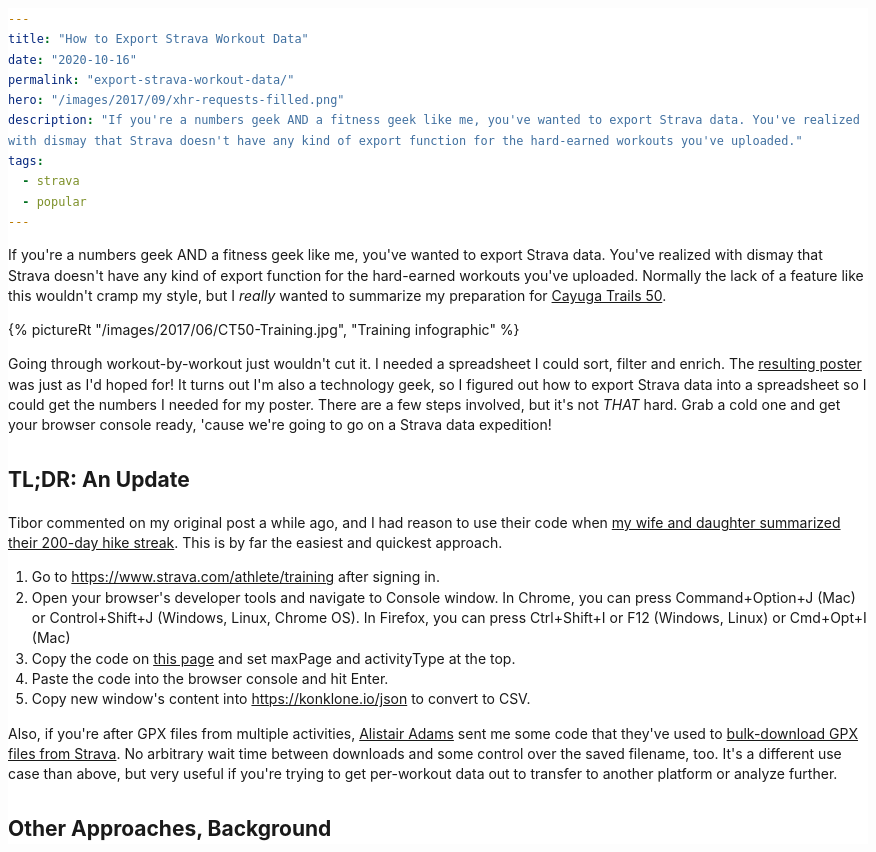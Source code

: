 ```yaml
---
title: "How to Export Strava Workout Data"
date: "2020-10-16"
permalink: "export-strava-workout-data/"
hero: "/images/2017/09/xhr-requests-filled.png"
description: "If you're a numbers geek AND a fitness geek like me, you've wanted to export Strava data. You've realized with dismay that Strava doesn't have any kind of export function for the hard-earned workouts you've uploaded."
tags:
  - strava
  - popular
---
```


If you're a numbers geek AND a fitness geek like me, you've wanted to export Strava data. You've realized with dismay that Strava doesn't have any kind of export function for the hard-earned workouts you've uploaded. Normally the lack of a feature like this wouldn't cramp my style, but I _really_ wanted to summarize my preparation for [Cayuga Trails 50](/cayuga-trails-50-2017/).

{% pictureRt "/images/2017/06/CT50-Training.jpg", "Training infographic" %}

Going through workout-by-workout just wouldn't cut it. I needed a spreadsheet I could sort, filter and enrich. The [resulting poster](/infographic-training-50-mile-race/) was just as I'd hoped for! It turns out I'm also a technology geek, so I figured out how to export Strava data into a spreadsheet so I could get the numbers I needed for my poster. There are a few steps involved, but it's not _THAT_ hard. Grab a cold one and get your browser console ready, 'cause we're going to go on a Strava data expedition!

## TL;DR: An Update

Tibor commented on my original post a while ago, and I had reason to use their code when [my wife and daughter summarized their 200-day hike streak](https://skirtrunner.com/hiking/200-day-coronavirus-hike-streak/). This is by far the easiest and quickest approach.

1. Go to https://www.strava.com/athlete/training after signing in.
2. Open your browser's developer tools and navigate to Console window. In Chrome, you can press Command+Option+J (Mac) or Control+Shift+J (Windows, Linux, Chrome OS). In Firefox, you can press Ctrl+Shift+I or F12 (Windows, Linux) or Cmd+Opt+I (Mac)
3. Copy the code on [this page](https://gist.github.com/scottpdawson/74f85f60a7cf7fcc8ee527592dadf498) and set maxPage and activityType at the top.
4. Paste the code into the browser console and hit Enter.
5. Copy new window's content into https://konklone.io/json to convert to CSV.

Also, if you're after GPX files from multiple activities, [Alistair Adams](https://www.linkedin.com/in/alistair0adams/) sent me some code that they've used to [bulk-download GPX files from Strava](https://gist.github.com/scottpdawson/e4a9e7febf073302c46f012b46cc5676). No arbitrary wait time between downloads and some control over the saved filename, too. It's a different use case than above, but very useful if you're trying to get per-workout data out to transfer to another platform or analyze further.

## Other Approaches, Background
